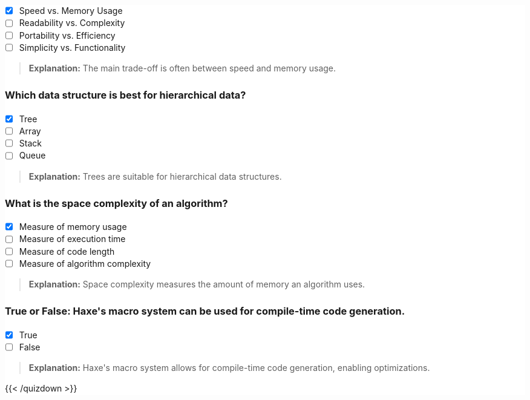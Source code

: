 - [x] Speed vs. Memory Usage
- [ ] Readability vs. Complexity
- [ ] Portability vs. Efficiency
- [ ] Simplicity vs. Functionality

> **Explanation:** The main trade-off is often between speed and memory usage.

### Which data structure is best for hierarchical data?

- [x] Tree
- [ ] Array
- [ ] Stack
- [ ] Queue

> **Explanation:** Trees are suitable for hierarchical data structures.

### What is the space complexity of an algorithm?

- [x] Measure of memory usage
- [ ] Measure of execution time
- [ ] Measure of code length
- [ ] Measure of algorithm complexity

> **Explanation:** Space complexity measures the amount of memory an algorithm uses.

### True or False: Haxe's macro system can be used for compile-time code generation.

- [x] True
- [ ] False

> **Explanation:** Haxe's macro system allows for compile-time code generation, enabling optimizations.

{{< /quizdown >}}
